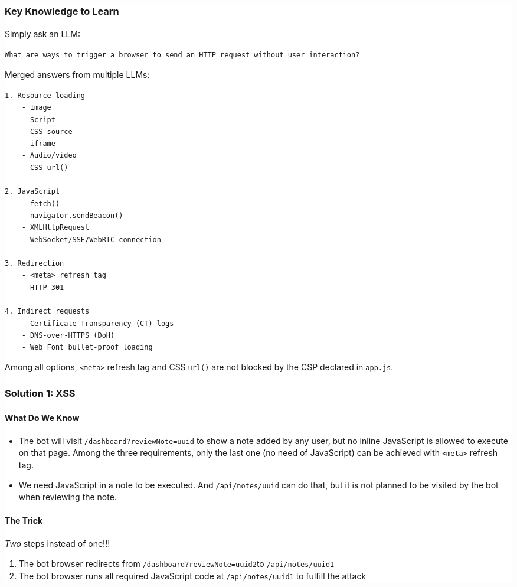 ### Key Knowledge to Learn

Simply ask an LLM:

```
What are ways to trigger a browser to send an HTTP request without user interaction?
```

Merged answers from multiple LLMs:

```
1. Resource loading
    - Image
    - Script
    - CSS source
    - iframe
    - Audio/video
    - CSS url()

2. JavaScript
    - fetch()
    - navigator.sendBeacon()
    - XMLHttpRequest
    - WebSocket/SSE/WebRTC connection

3. Redirection
    - <meta> refresh tag
    - HTTP 301

4. Indirect requests
    - Certificate Transparency (CT) logs
    - DNS‑over‑HTTPS (DoH)
    - Web Font bullet‑proof loading
```

Among all options, `<meta>` refresh tag and CSS `url()` are not blocked by the
CSP declared in `app.js`.

### Solution 1: XSS

#### What Do We Know

- The bot will visit `/dashboard?reviewNote=uuid` to show a note added by any
  user, but no inline JavaScript is allowed to execute on that page. Among the
  three requirements, only the last one (no need of JavaScript) can be achieved
  with `<meta>` refresh tag.

- We need JavaScript in a note to be executed. And `/api/notes/uuid` can do that,
  but it is not planned to be visited by the bot when reviewing the note.


#### The Trick

*Two* steps instead of one!!!

1. The bot browser redirects from `/dashboard?reviewNote=uuid2`to `/api/notes/uuid1`
2. The bot browser runs all required JavaScript code at `/api/notes/uuid1` to
fulfill the attack
